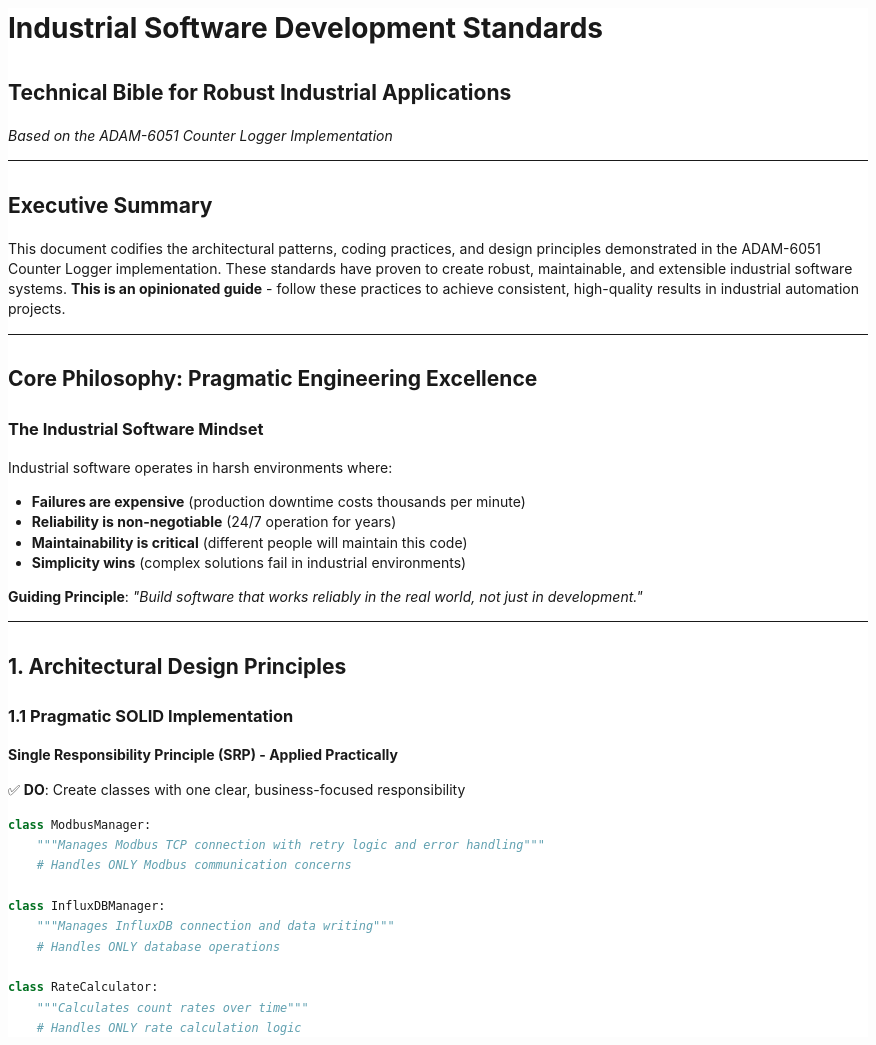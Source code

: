 # Industrial Software Development Standards
## Technical Bible for Robust Industrial Applications

*Based on the ADAM-6051 Counter Logger Implementation*

---

## Executive Summary

This document codifies the architectural patterns, coding practices, and design principles demonstrated in the ADAM-6051 Counter Logger implementation. These standards have proven to create robust, maintainable, and extensible industrial software systems. **This is an opinionated guide** - follow these practices to achieve consistent, high-quality results in industrial automation projects.

---

## Core Philosophy: Pragmatic Engineering Excellence

### The Industrial Software Mindset

Industrial software operates in harsh environments where:
- **Failures are expensive** (production downtime costs thousands per minute)
- **Reliability is non-negotiable** (24/7 operation for years)
- **Maintainability is critical** (different people will maintain this code)
- **Simplicity wins** (complex solutions fail in industrial environments)

**Guiding Principle**: *"Build software that works reliably in the real world, not just in development."*

---

## 1. Architectural Design Principles

### 1.1 Pragmatic SOLID Implementation

**Single Responsibility Principle (SRP) - Applied Practically**

✅ **DO**: Create classes with one clear, business-focused responsibility
```python
class ModbusManager:
    """Manages Modbus TCP connection with retry logic and error handling"""
    # Handles ONLY Modbus communication concerns
    
class InfluxDBManager:  
    """Manages InfluxDB connection and data writing"""
    # Handles ONLY database operations
    
class RateCalculator:
    """Calculates count rates over time"""
    # Handles ONLY rate calculation logic
```
